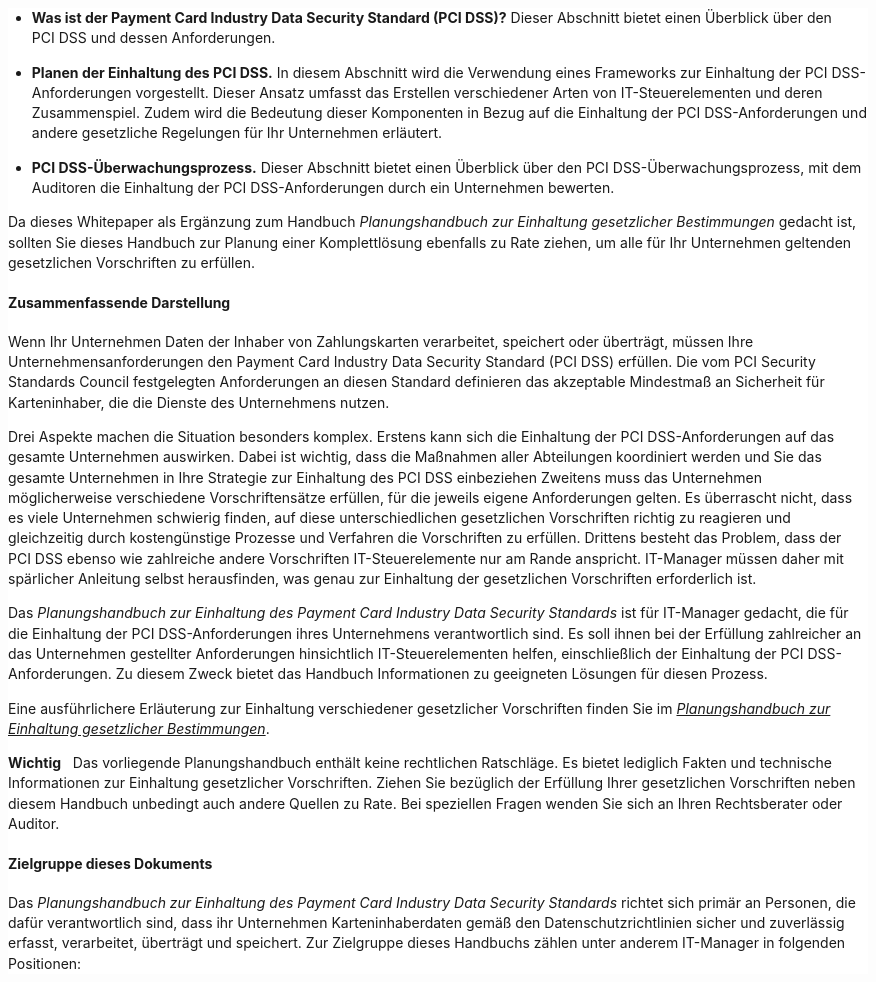-   **Was ist der Payment Card Industry Data Security Standard (PCI DSS)?** Dieser Abschnitt bietet einen Überblick über den PCI DSS und dessen Anforderungen.

-   **Planen der Einhaltung des PCI DSS.** In diesem Abschnitt wird die Verwendung eines Frameworks zur Einhaltung der PCI DSS-Anforderungen vorgestellt. Dieser Ansatz umfasst das Erstellen verschiedener Arten von IT-Steuerelementen und deren Zusammenspiel. Zudem wird die Bedeutung dieser Komponenten in Bezug auf die Einhaltung der PCI DSS-Anforderungen und andere gesetzliche Regelungen für Ihr Unternehmen erläutert.

-   **PCI DSS-Überwachungsprozess.** Dieser Abschnitt bietet einen Überblick über den PCI DSS-Überwachungsprozess, mit dem Auditoren die Einhaltung der PCI DSS-Anforderungen durch ein Unternehmen bewerten.

Da dieses Whitepaper als Ergänzung zum Handbuch *Planungshandbuch zur Einhaltung gesetzlicher Bestimmungen* gedacht ist, sollten Sie dieses Handbuch zur Planung einer Komplettlösung ebenfalls zu Rate ziehen, um alle für Ihr Unternehmen geltenden gesetzlichen Vorschriften zu erfüllen.

#### Zusammenfassende Darstellung

Wenn Ihr Unternehmen Daten der Inhaber von Zahlungskarten verarbeitet, speichert oder überträgt, müssen Ihre Unternehmensanforderungen den Payment Card Industry Data Security Standard (PCI DSS) erfüllen. Die vom PCI Security Standards Council festgelegten Anforderungen an diesen Standard definieren das akzeptable Mindestmaß an Sicherheit für Karteninhaber, die die Dienste des Unternehmens nutzen.

Drei Aspekte machen die Situation besonders komplex. Erstens kann sich die Einhaltung der PCI DSS-Anforderungen auf das gesamte Unternehmen auswirken. Dabei ist wichtig, dass die Maßnahmen aller Abteilungen koordiniert werden und Sie das gesamte Unternehmen in Ihre Strategie zur Einhaltung des PCI DSS einbeziehen Zweitens muss das Unternehmen möglicherweise verschiedene Vorschriftensätze erfüllen, für die jeweils eigene Anforderungen gelten. Es überrascht nicht, dass es viele Unternehmen schwierig finden, auf diese unterschiedlichen gesetzlichen Vorschriften richtig zu reagieren und gleichzeitig durch kostengünstige Prozesse und Verfahren die Vorschriften zu erfüllen. Drittens besteht das Problem, dass der PCI DSS ebenso wie zahlreiche andere Vorschriften IT-Steuerelemente nur am Rande anspricht. IT-Manager müssen daher mit spärlicher Anleitung selbst herausfinden, was genau zur Einhaltung der gesetzlichen Vorschriften erforderlich ist.

Das *Planungshandbuch zur Einhaltung des Payment Card Industry Data Security Standards* ist für IT-Manager gedacht, die für die Einhaltung der PCI DSS-Anforderungen ihres Unternehmens verantwortlich sind. Es soll ihnen bei der Erfüllung zahlreicher an das Unternehmen gestellter Anforderungen hinsichtlich IT-Steuerelementen helfen, einschließlich der Einhaltung der PCI DSS-Anforderungen. Zu diesem Zweck bietet das Handbuch Informationen zu geeigneten Lösungen für diesen Prozess.

Eine ausführlichere Erläuterung zur Einhaltung verschiedener gesetzlicher Vorschriften finden Sie im [*Planungshandbuch zur Einhaltung gesetzlicher Bestimmungen*](http://www.microsoft.com/technet/security/guidance/complianceandpolicies/compliance/rcguide/default.mspx?mfr=true).

**Wichtig**   Das vorliegende Planungshandbuch enthält keine rechtlichen Ratschläge. Es bietet lediglich Fakten und technische Informationen zur Einhaltung gesetzlicher Vorschriften. Ziehen Sie bezüglich der Erfüllung Ihrer gesetzlichen Vorschriften neben diesem Handbuch unbedingt auch andere Quellen zu Rate. Bei speziellen Fragen wenden Sie sich an Ihren Rechtsberater oder Auditor.

#### Zielgruppe dieses Dokuments

Das *Planungshandbuch zur Einhaltung des Payment Card Industry Data Security Standards* richtet sich primär an Personen, die dafür verantwortlich sind, dass ihr Unternehmen Karteninhaberdaten gemäß den Datenschutzrichtlinien sicher und zuverlässig erfasst, verarbeitet, überträgt und speichert. Zur Zielgruppe dieses Handbuchs zählen unter anderem IT-Manager in folgenden Positionen:
